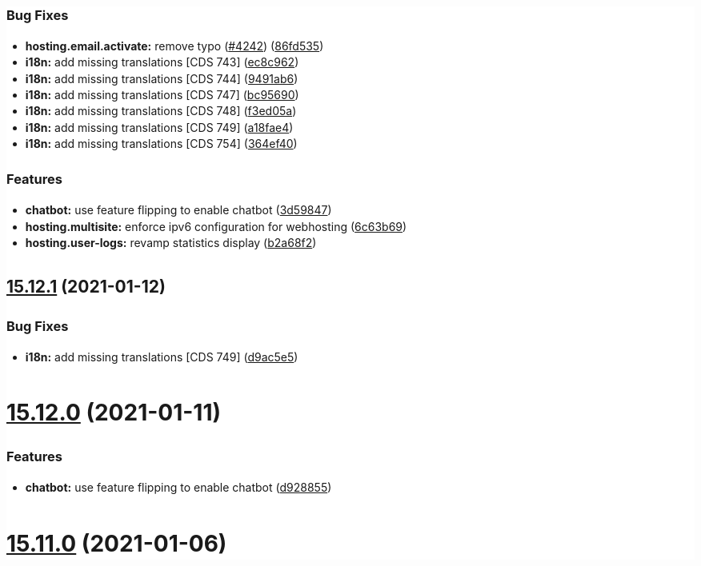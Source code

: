 
### Bug Fixes

* **hosting.email.activate:** remove typo ([#4242](https://github.com/ovh/manager/issues/4242)) ([86fd535](https://github.com/ovh/manager/commit/86fd53586e388966216c25cf678d9efff6f3b341))
* **i18n:** add missing translations [CDS 743] ([ec8c962](https://github.com/ovh/manager/commit/ec8c9624b687bf977e537c4b770dc17247a08b5d))
* **i18n:** add missing translations [CDS 744] ([9491ab6](https://github.com/ovh/manager/commit/9491ab68014604910e1a0bb85d349bd2183ead47))
* **i18n:** add missing translations [CDS 747] ([bc95690](https://github.com/ovh/manager/commit/bc95690303f2dae4c6df6d5ae94de372b58d5c39))
* **i18n:** add missing translations [CDS 748] ([f3ed05a](https://github.com/ovh/manager/commit/f3ed05aae065114a27093839828a4697ca060da3))
* **i18n:** add missing translations [CDS 749] ([a18fae4](https://github.com/ovh/manager/commit/a18fae4dfee07262f58d1e13803e5c79e9ec361a))
* **i18n:** add missing translations [CDS 754] ([364ef40](https://github.com/ovh/manager/commit/364ef4068022314cf2070335ea76e981251642cb))


### Features

* **chatbot:** use feature flipping to enable chatbot ([3d59847](https://github.com/ovh/manager/commit/3d598470b6fa0116c8f5c73ded0f86b4f52ee25a))
* **hosting.multisite:** enforce ipv6 configuration for webhosting ([6c63b69](https://github.com/ovh/manager/commit/6c63b69ca6334aeed11e78f6a1745b322211cb9d))
* **hosting.user-logs:** revamp statistics display ([b2a68f2](https://github.com/ovh/manager/commit/b2a68f24e25580426f3f001275acad1a2b44614b))



## [15.12.1](https://github.com/ovh/manager/compare/@ovh-ux/manager-web@15.12.0...@ovh-ux/manager-web@15.12.1) (2021-01-12)


### Bug Fixes

* **i18n:** add missing translations [CDS 749] ([d9ac5e5](https://github.com/ovh/manager/commit/d9ac5e5de117940ea0786f16326f9993be23a7dc))



# [15.12.0](https://github.com/ovh/manager/compare/@ovh-ux/manager-web@15.11.0...@ovh-ux/manager-web@15.12.0) (2021-01-11)


### Features

* **chatbot:** use feature flipping to enable chatbot ([d928855](https://github.com/ovh/manager/commit/d928855cb0b19cbb5b1ab7cbfe79305c745032d9))



# [15.11.0](https://github.com/ovh/manager/compare/@ovh-ux/manager-web@15.10.1...@ovh-ux/manager-web@15.11.0) (2021-01-06)
